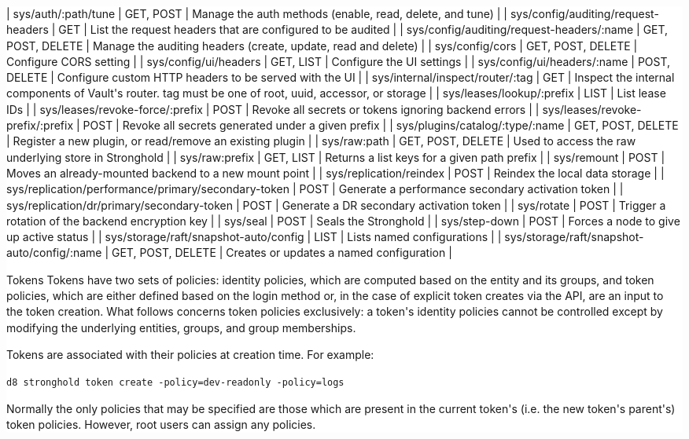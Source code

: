 | sys/auth/:path/tune | GET, POST | Manage the auth methods (enable, read, delete, and tune) |
| sys/config/auditing/request-headers | GET | List the request headers that are configured to be audited |
| sys/config/auditing/request-headers/:name | GET, POST, DELETE | Manage the auditing headers (create, update, read and delete) |
| sys/config/cors | GET, POST, DELETE | Configure CORS setting |
| sys/config/ui/headers | GET, LIST | Configure the UI settings |
| sys/config/ui/headers/:name | POST, DELETE | Configure custom HTTP headers to be served with the UI |
| sys/internal/inspect/router/:tag | GET | Inspect the internal components of Vault's router. tag must be one of root, uuid, accessor, or storage |
| sys/leases/lookup/:prefix | LIST | List lease IDs |
| sys/leases/revoke-force/:prefix | POST | Revoke all secrets or tokens ignoring backend errors |
| sys/leases/revoke-prefix/:prefix | POST | Revoke all secrets generated under a given prefix |
| sys/plugins/catalog/:type/:name | GET, POST, DELETE | Register a new plugin, or read/remove an existing plugin |
| sys/raw:path | GET, POST, DELETE | Used to access the raw underlying store in Stronghold |
| sys/raw:prefix | GET, LIST | Returns a list keys for a given path prefix |
| sys/remount | POST | Moves an already-mounted backend to a new mount point |
| sys/replication/reindex | POST | Reindex the local data storage |
| sys/replication/performance/primary/secondary-token | POST | Generate a performance secondary activation token |
| sys/replication/dr/primary/secondary-token | POST | Generate a DR secondary activation token |
| sys/rotate | POST | Trigger a rotation of the backend encryption key |
| sys/seal | POST | Seals the Stronghold |
| sys/step-down | POST | Forces a node to give up active status |
| sys/storage/raft/snapshot-auto/config | LIST | Lists named configurations |
| sys/storage/raft/snapshot-auto/config/:name | GET, POST, DELETE | Creates or updates a named configuration |

Tokens
Tokens have two sets of policies: identity policies, which are computed based on the entity and its groups, and token policies, which are either defined based on the login method or, in the case of explicit token creates via the API, are an input to the token creation. What follows concerns token policies exclusively: a token's identity policies cannot be controlled except by modifying the underlying entities, groups, and group memberships.

Tokens are associated with their policies at creation time. For example:

```shell
d8 stronghold token create -policy=dev-readonly -policy=logs
```

Normally the only policies that may be specified are those which are present in the current token's (i.e. the new token's parent's) token policies. However, root users can assign any policies.
